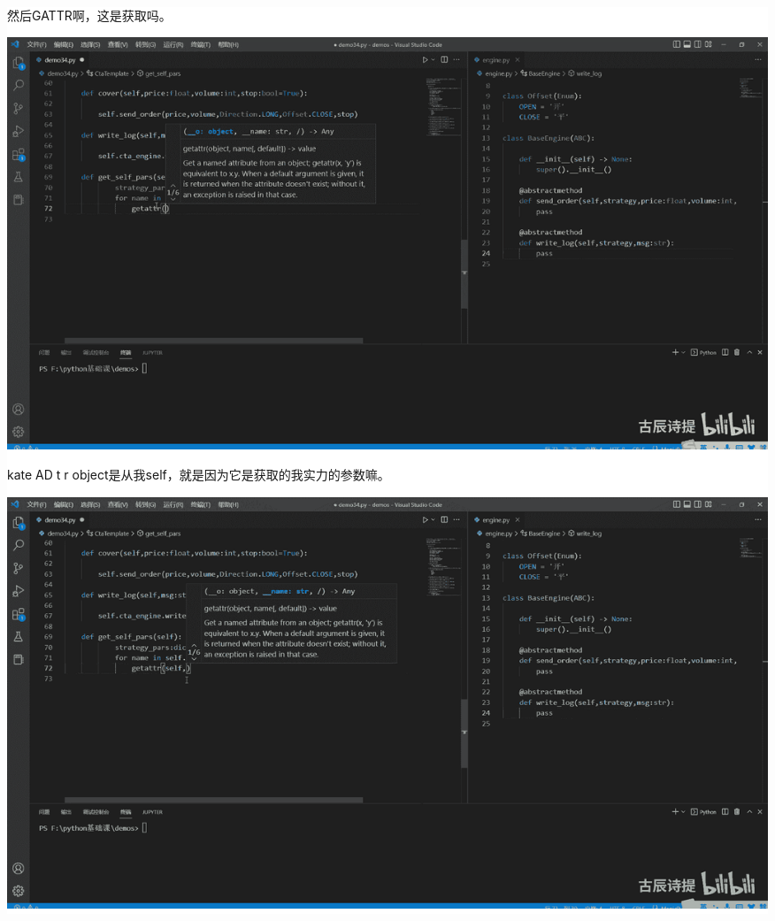 然后GATTR啊，这是获取吗。

![](img/cf36ec3f724de3c94bb2f027cb8bdb8d_244.png)

kate AD t r object是从我self，就是因为它是获取的我实力的参数嘛。

![](img/cf36ec3f724de3c94bb2f027cb8bdb8d_246.png)
